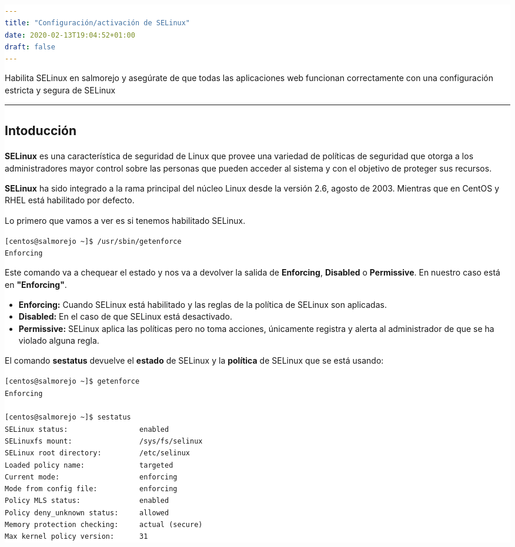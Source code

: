 ```yaml
---
title: "Configuración/activación de SELinux"
date: 2020-02-13T19:04:52+01:00
draft: false
---
```


Habilita SELinux en salmorejo y asegúrate de que todas las aplicaciones web funcionan correctamente con una configuración estricta y segura de SELinux

***

## Intoducción

**SELinux** es una característica de seguridad de Linux que provee una variedad de políticas de seguridad  que otorga a los administradores mayor control sobre las personas que pueden acceder al sistema y con el objetivo de proteger sus recursos.

**SELinux** ha sido integrado a la rama principal del núcleo Linux desde la versión 2.6, agosto de 2003. Mientras que en CentOS y RHEL está habilitado por defecto.

Lo primero que vamos a ver es si tenemos habilitado SELinux.
 
```
[centos@salmorejo ~]$ /usr/sbin/getenforce
Enforcing
```

Este comando va a chequear el estado y nos va a devolver la salida de **Enforcing**, **Disabled** o **Permissive**. En nuestro caso está en **"Enforcing"**. 

- **Enforcing:** Cuando SELinux está habilitado y las reglas de la política de SELinux son aplicadas. 
- **Disabled:** En el caso de que SELinux está desactivado.
- **Permissive:** SELinux aplica las políticas pero no toma acciones, únicamente registra y alerta al administrador de que se ha violado alguna regla.

El comando **sestatus** devuelve el **estado** de SELinux y la **política** de SELinux que se está usando: 

```
[centos@salmorejo ~]$ getenforce
Enforcing

[centos@salmorejo ~]$ sestatus
SELinux status:                 enabled
SELinuxfs mount:                /sys/fs/selinux
SELinux root directory:         /etc/selinux
Loaded policy name:             targeted
Current mode:                   enforcing
Mode from config file:          enforcing
Policy MLS status:              enabled
Policy deny_unknown status:     allowed
Memory protection checking:     actual (secure)
Max kernel policy version:      31

```
